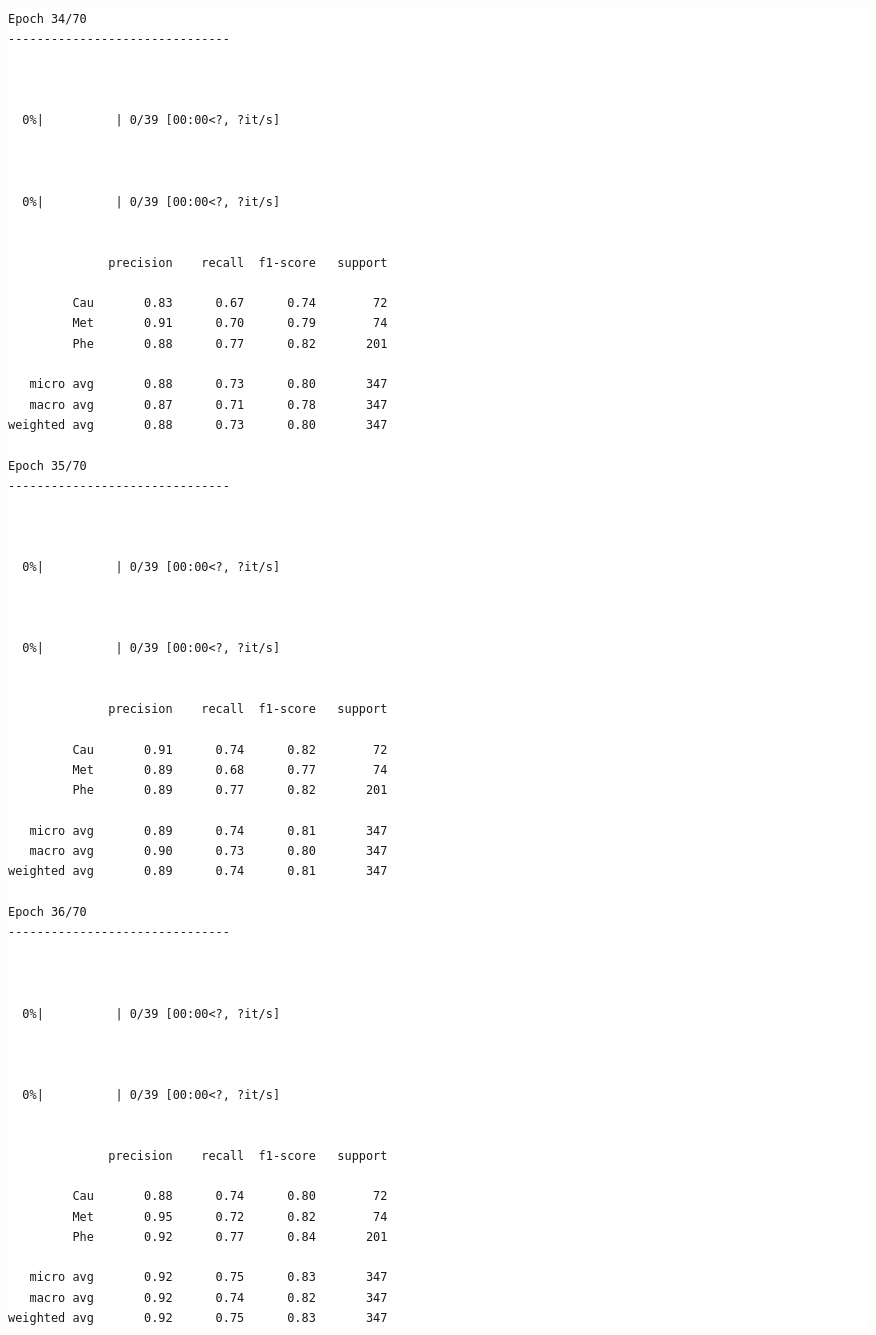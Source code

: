     Epoch 34/70
    -------------------------------
    


      0%|          | 0/39 [00:00<?, ?it/s]



      0%|          | 0/39 [00:00<?, ?it/s]


                  precision    recall  f1-score   support
    
             Cau       0.83      0.67      0.74        72
             Met       0.91      0.70      0.79        74
             Phe       0.88      0.77      0.82       201
    
       micro avg       0.88      0.73      0.80       347
       macro avg       0.87      0.71      0.78       347
    weighted avg       0.88      0.73      0.80       347
    
    Epoch 35/70
    -------------------------------
    


      0%|          | 0/39 [00:00<?, ?it/s]



      0%|          | 0/39 [00:00<?, ?it/s]


                  precision    recall  f1-score   support
    
             Cau       0.91      0.74      0.82        72
             Met       0.89      0.68      0.77        74
             Phe       0.89      0.77      0.82       201
    
       micro avg       0.89      0.74      0.81       347
       macro avg       0.90      0.73      0.80       347
    weighted avg       0.89      0.74      0.81       347
    
    Epoch 36/70
    -------------------------------
    


      0%|          | 0/39 [00:00<?, ?it/s]



      0%|          | 0/39 [00:00<?, ?it/s]


                  precision    recall  f1-score   support
    
             Cau       0.88      0.74      0.80        72
             Met       0.95      0.72      0.82        74
             Phe       0.92      0.77      0.84       201
    
       micro avg       0.92      0.75      0.83       347
       macro avg       0.92      0.74      0.82       347
    weighted avg       0.92      0.75      0.83       347
    
